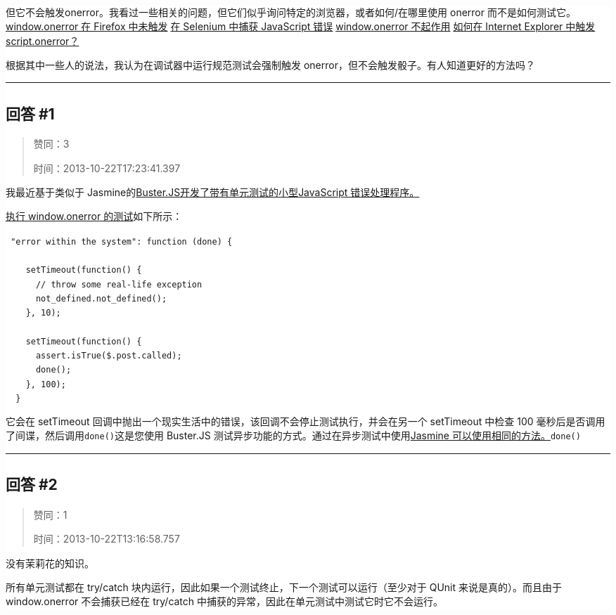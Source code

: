 但它不会触发onerror。我看过一些相关的问题，但它们似乎询问特定的浏览器，或者如何/在哪里使用 onerror 而不是如何测试它。
[window.onerror 在 Firefox 中未触发](https://stackoverflow.com/questions/1008692/window-onerror-not-firing-in-firefox)
[在 Selenium 中捕获 JavaScript 错误](https://stackoverflow.com/questions/4189312/capturing-javascript-error-in-selenium)
[window.onerror 不起作用](https://stackoverflow.com/questions/1915812/window-onerror-does-not-work)
[如何在 Internet Explorer 中触发 script.onerror？](https://stackoverflow.com/questions/2027849/how-to-trigger-script-onerror-in-internet-explorer)

根据其中一些人的说法，我认为在调试器中运行规范测试会强制触发 onerror，但不会触发骰子。有人知道更好的方法吗？

* * *

## 回答 #1

> 赞同：3
> 
> 时间：2013-10-22T17:23:41.397

我最近基于类似于 Jasmine的[Buster.JS开发了带有单元测试的小型](http://busterjs.org)[JavaScript 错误处理程序。](https://github.com/lucho-yankov/window.onerror)

[执行 window.onerror 的测试](https://github.com/lucho-yankov/window.onerror/blob/master/test/onerror-test.js)如下所示：

```
 "error within the system": function (done) {

    setTimeout(function() {
      // throw some real-life exception
      not_defined.not_defined();
    }, 10);

    setTimeout(function() {
      assert.isTrue($.post.called);
      done();
    }, 100);
  } 
```

它会在 setTimeout 回调中抛出一个现实生活中的错误，该回调不会停止测试执行，并会在另一个 setTimeout 中检查 100 毫秒后是否调用了间谍，然后调用`done()`这是您使用 Buster.JS 测试异步功能的方式。通过在异步测试中使用[Jasmine 可以使用相同的方法。](http://www.htmlgoodies.com/html5/javascript/using-the-done-method-in-your-jasmine-driven-asynchronous-javascript-tests.html#fbid=JUe1b7Owqsq)`done()`

* * *

## 回答 #2

> 赞同：1
> 
> 时间：2013-10-22T13:16:58.757

没有茉莉花的知识。

所有单元测试都在 try/catch 块内运行，因此如果一个测试终止，下一个测试可以运行（至少对于 QUnit 来说是真的）。而且由于 window.onerror 不会捕获已经在 try/catch 中捕获的异常，因此在单元测试中测试它时它不会运行。
